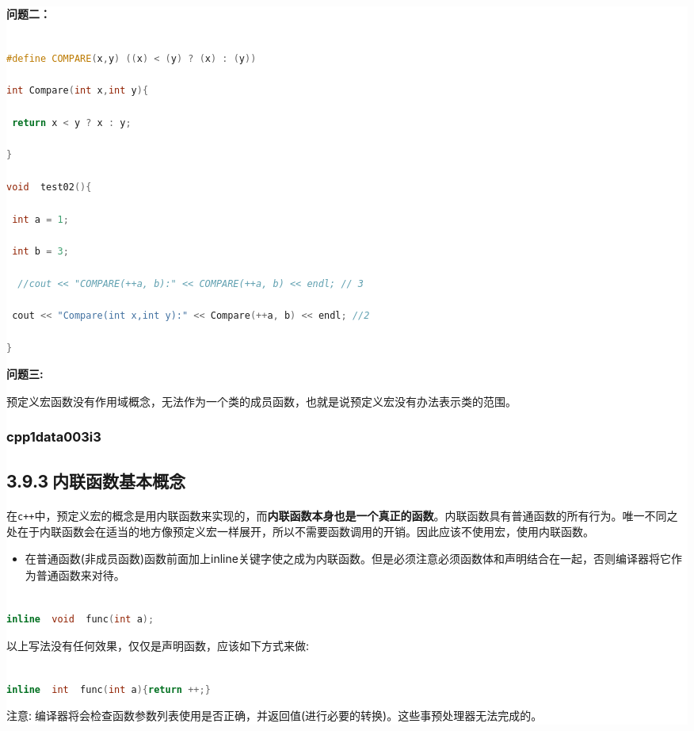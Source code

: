 **问题二：**


```cpp

#define COMPARE(x,y) ((x) < (y) ? (x) : (y))

int Compare(int x,int y){

 return x < y ? x : y;

}

void  test02(){

 int a = 1;

 int b = 3;

  //cout << "COMPARE(++a, b):" << COMPARE(++a, b) << endl; // 3

 cout << "Compare(int x,int y):" << Compare(++a, b) << endl; //2

}

```

**问题三:**

预定义宏函数没有作用域概念，无法作为一个类的成员函数，也就是说预定义宏没有办法表示类的范围。

### cpp1data003i3
## 3.9.3 内联函数基本概念


在`c++`中，预定义宏的概念是用内联函数来实现的，而**内联函数本身也是一个真正的函数**。内联函数具有普通函数的所有行为。唯一不同之处在于内联函数会在适当的地方像预定义宏一样展开，所以不需要函数调用的开销。因此应该不使用宏，使用内联函数。

- 在普通函数(非成员函数)函数前面加上inline关键字使之成为内联函数。但是必须注意必须函数体和声明结合在一起，否则编译器将它作为普通函数来对待。

```cpp

inline  void  func(int a);

```

以上写法没有任何效果，仅仅是声明函数，应该如下方式来做:


```cpp

inline  int  func(int a){return ++;}

```

注意: 编译器将会检查函数参数列表使用是否正确，并返回值(进行必要的转换)。这些事预处理器无法完成的。
